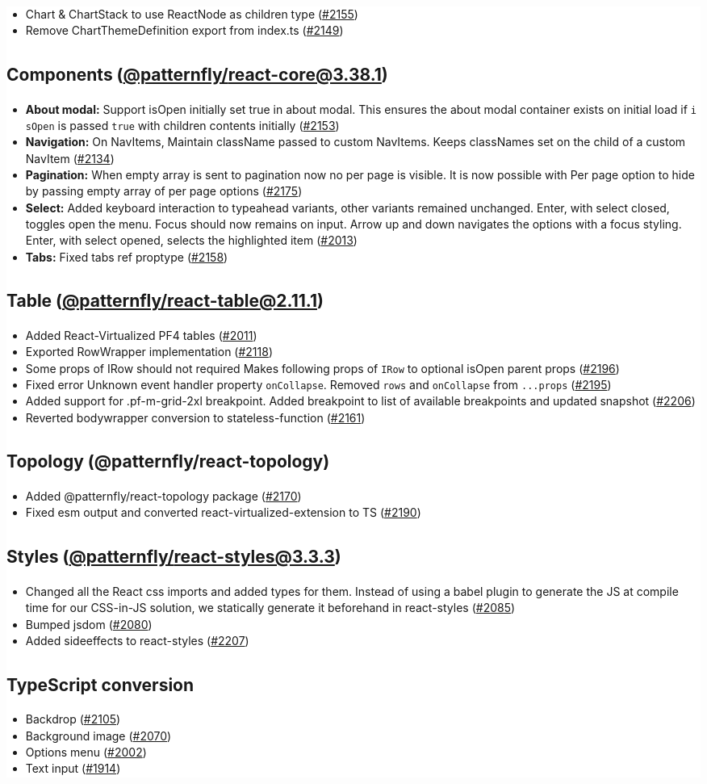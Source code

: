- Chart & ChartStack to use ReactNode as children type ([#2155](https://github.com/patternfly/patternfly-react/pull/2155))
- Remove ChartThemeDefinition export from index.ts ([#2149](https://github.com/patternfly/patternfly-react/pull/2149))
## Components ([@patternfly/react-core@3.38.1](https://www.npmjs.com/package/@patternfly/react-core/v/3.38.1))
- **About modal:** Support isOpen initially set true in about modal. This ensures the about modal container exists on initial load if `isOpen` is passed `true` with children contents initially ([#2153](https://github.com/patternfly/patternfly-react/pull/2153))
- **Navigation:** On NavItems, Maintain className passed to custom NavItems. Keeps classNames set on the child of a custom NavItem ([#2134](https://github.com/patternfly/patternfly-react/pull/2134))
- **Pagination:** When empty array is sent to pagination now no per page is visible. It is now possible with Per page option to hide by passing empty array of per page options ([#2175](https://github.com/patternfly/patternfly-react/pull/2175))
- **Select:** Added keyboard interaction to typeahead variants, other variants remained unchanged. Enter, with select closed, toggles open the menu. Focus should now remains on input. Arrow up and down navigates the options with a focus styling. Enter, with select opened, selects the highlighted item ([#2013](https://github.com/patternfly/patternfly-react/pull/2013))
- **Tabs:** Fixed tabs ref proptype ([#2158](https://github.com/patternfly/patternfly-react/pull/2158))
## Table ([@patternfly/react-table@2.11.1](https://www.npmjs.com/package/@patternfly/react-table/v/2.11.1))
- Added React-Virtualized PF4 tables ([#2011](https://github.com/patternfly/patternfly-react/pull/2011))
- Exported RowWrapper implementation ([#2118](https://github.com/patternfly/patternfly-react/pull/2118))
- Some props of IRow should not required Makes following props of `IRow` to optional isOpen parent props ([#2196](https://github.com/patternfly/patternfly-react/pull/2196))
- Fixed error Unknown event handler property `onCollapse`. Removed `rows` and `onCollapse` from `...props` ([#2195](https://github.com/patternfly/patternfly-react/pull/2195))
- Added support for .pf-m-grid-2xl breakpoint. Added breakpoint to list of available breakpoints and updated snapshot ([#2206](https://github.com/patternfly/patternfly-react/pull/2206))
- Reverted bodywrapper conversion to stateless-function ([#2161](https://github.com/patternfly/patternfly-react/pull/2161))
## Topology (@patternfly/react-topology)
- Added @patternfly/react-topology package ([#2170](https://github.com/patternfly/patternfly-react/pull/2170))
- Fixed esm output and converted react-virtualized-extension to TS ([#2190](https://github.com/patternfly/patternfly-react/pull/2190))
## Styles ([@patternfly/react-styles@3.3.3](https://www.npmjs.com/package/@patternfly/react-styles/v/3.3.3))
- Changed all the React css imports and added types for them. Instead of using a babel plugin to generate the JS at compile time for our CSS-in-JS solution, we statically generate it beforehand in react-styles ([#2085](https://github.com/patternfly/patternfly-react/pull/2085))
- Bumped jsdom ([#2080](https://github.com/patternfly/patternfly-react/pull/2080))
- Added sideeffects to react-styles ([#2207](https://github.com/patternfly/patternfly-react/pull/2207))
## TypeScript conversion
- Backdrop ([#2105](https://github.com/patternfly/patternfly-react/pull/2105))
- Background image ([#2070](https://github.com/patternfly/patternfly-react/pull/2070))
- Options menu ([#2002](https://github.com/patternfly/patternfly-react/pull/2002))
- Text input ([#1914](https://github.com/patternfly/patternfly-react/pull/1914))
